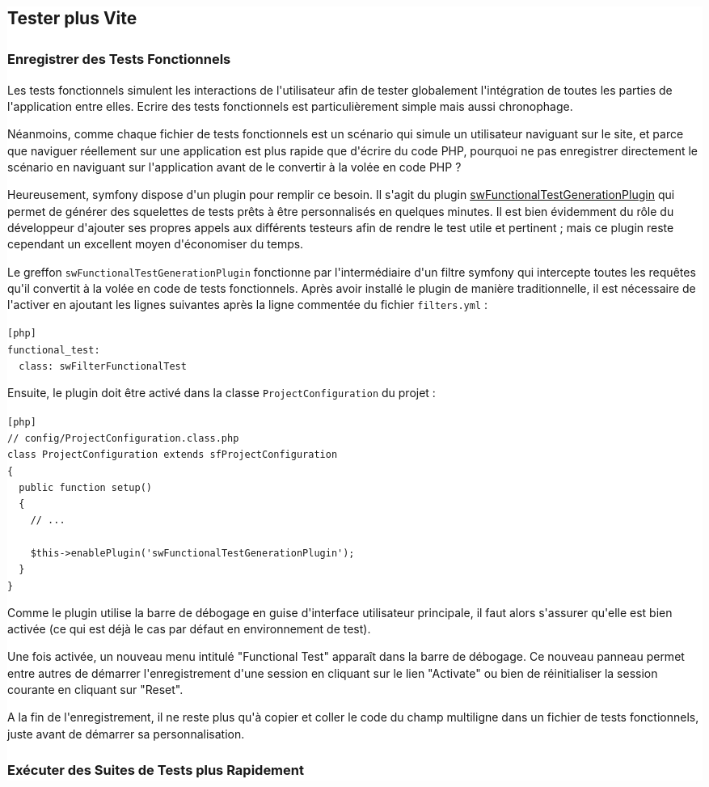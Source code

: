 Tester plus Vite
----------------

### Enregistrer des Tests Fonctionnels

Les tests fonctionnels simulent les interactions de l'utilisateur afin de tester globalement l'intégration de toutes les parties de l'application entre elles. Ecrire des tests fonctionnels est particulièrement simple mais aussi chronophage.

Néanmoins, comme chaque fichier de tests fonctionnels est un scénario qui simule un utilisateur naviguant sur le site, et parce que naviguer réellement sur une application est plus rapide que d'écrire du code PHP, pourquoi ne pas enregistrer directement le scénario en naviguant sur l'application avant de le convertir à la volée en code PHP ?

Heureusement, symfony dispose d'un plugin pour remplir ce besoin. Il s'agit du plugin [swFunctionalTestGenerationPlugin](http://www.symfony-project.org/plugins/swFunctionalTestGenerationPlugin) qui permet de générer des squelettes de tests prêts à être personnalisés en quelques minutes. Il est bien évidemment du rôle du développeur d'ajouter ses propres appels aux différents testeurs afin de rendre le test utile et pertinent ; mais ce plugin reste cependant un excellent moyen d'économiser du temps.

Le greffon `swFunctionalTestGenerationPlugin` fonctionne par l'intermédiaire d'un filtre symfony qui intercepte toutes les requêtes qu'il convertit à la volée en code de tests fonctionnels. Après avoir installé le plugin de manière traditionnelle, il est nécessaire de l'activer en ajoutant les lignes suivantes après la ligne commentée du fichier `filters.yml` :

    [php]
    functional_test:
      class: swFilterFunctionalTest

Ensuite, le plugin doit être activé dans la classe `ProjectConfiguration` du projet :

    [php]
    // config/ProjectConfiguration.class.php
    class ProjectConfiguration extends sfProjectConfiguration
    {
      public function setup()
      {
        // ...

        $this->enablePlugin('swFunctionalTestGenerationPlugin');
      }
    }

Comme le plugin utilise la barre de débogage en guise d'interface utilisateur principale, il faut alors s'assurer qu'elle est bien activée (ce qui est déjà le cas par défaut en environnement de test).

Une fois activée, un nouveau menu intitulé "Functional Test" apparaît dans la barre de débogage. Ce nouveau panneau permet entre autres de démarrer l'enregistrement d'une session en cliquant sur le lien "Activate" ou bien de réinitialiser la session courante en cliquant sur "Reset".

A la fin de l'enregistrement, il ne reste plus qu'à copier et coller le code du champ multiligne dans un fichier de tests fonctionnels, juste avant de démarrer sa personnalisation.

### Exécuter des Suites de Tests plus Rapidement
